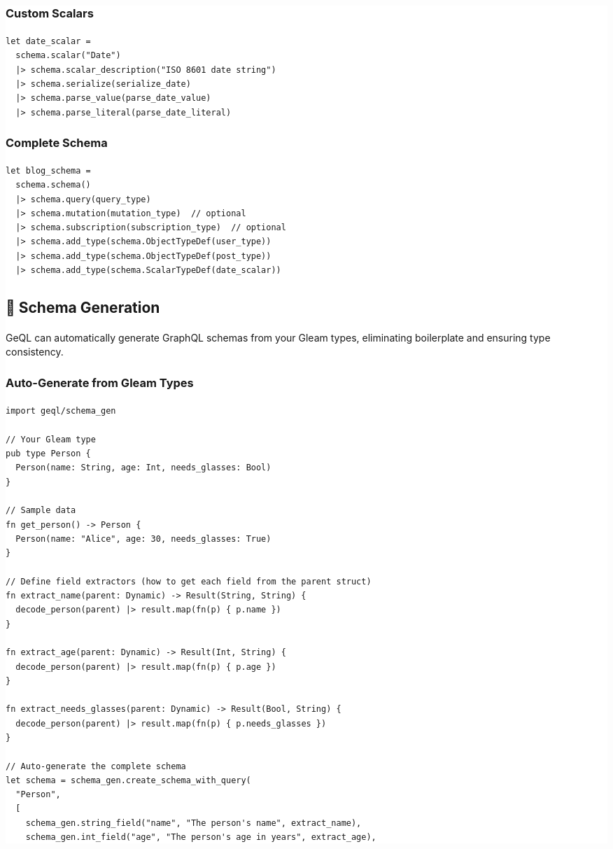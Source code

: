 ### Custom Scalars

```gleam
let date_scalar = 
  schema.scalar("Date")
  |> schema.scalar_description("ISO 8601 date string")
  |> schema.serialize(serialize_date)
  |> schema.parse_value(parse_date_value)
  |> schema.parse_literal(parse_date_literal)
```

### Complete Schema

```gleam
let blog_schema = 
  schema.schema()
  |> schema.query(query_type)
  |> schema.mutation(mutation_type)  // optional
  |> schema.subscription(subscription_type)  // optional
  |> schema.add_type(schema.ObjectTypeDef(user_type))
  |> schema.add_type(schema.ObjectTypeDef(post_type))
  |> schema.add_type(schema.ScalarTypeDef(date_scalar))
```

## 🔄 Schema Generation

GeQL can automatically generate GraphQL schemas from your Gleam types, eliminating boilerplate and ensuring type consistency.

### Auto-Generate from Gleam Types

```gleam
import geql/schema_gen

// Your Gleam type
pub type Person {
  Person(name: String, age: Int, needs_glasses: Bool)
}

// Sample data
fn get_person() -> Person {
  Person(name: "Alice", age: 30, needs_glasses: True)
}

// Define field extractors (how to get each field from the parent struct)
fn extract_name(parent: Dynamic) -> Result(String, String) {
  decode_person(parent) |> result.map(fn(p) { p.name })
}

fn extract_age(parent: Dynamic) -> Result(Int, String) {
  decode_person(parent) |> result.map(fn(p) { p.age })
}

fn extract_needs_glasses(parent: Dynamic) -> Result(Bool, String) {
  decode_person(parent) |> result.map(fn(p) { p.needs_glasses })
}

// Auto-generate the complete schema
let schema = schema_gen.create_schema_with_query(
  "Person",
  [
    schema_gen.string_field("name", "The person's name", extract_name),
    schema_gen.int_field("age", "The person's age in years", extract_age), 
```